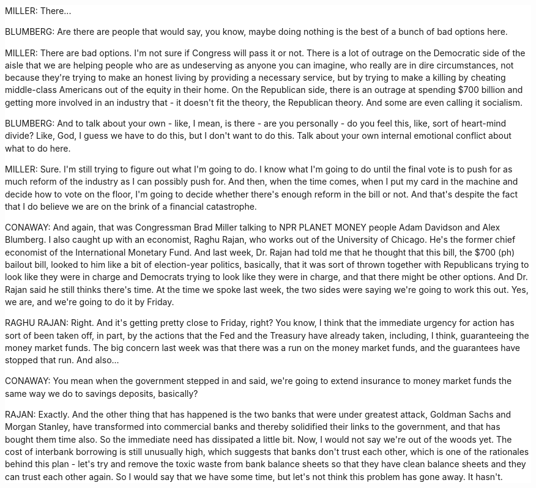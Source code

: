 MILLER:
There...

BLUMBERG:
Are there are people that would say, you know, maybe doing nothing is the best of a bunch of bad options here.

MILLER:
There are bad options. I'm not sure if Congress will pass it or not. There is a lot of outrage on the Democratic side of the aisle that we are helping people who are as undeserving as anyone you can imagine, who really are in dire circumstances, not because they're trying to make an honest living by providing a necessary service, but by trying to make a killing by cheating middle-class Americans out of the equity in their home. On the Republican side, there is an outrage at spending $700 billion and getting more involved in an industry that - it doesn't fit the theory, the Republican theory. And some are even calling it socialism.

BLUMBERG:
And to talk about your own - like, I mean, is there - are you personally - do you feel this, like, sort of heart-mind divide? Like, God, I guess we have to do this, but I don't want to do this. Talk about your own internal emotional conflict about what to do here.

MILLER:
Sure. I'm still trying to figure out what I'm going to do. I know what I'm going to do until the final vote is to push for as much reform of the industry as I can possibly push for. And then, when the time comes, when I put my card in the machine and decide how to vote on the floor, I'm going to decide whether there's enough reform in the bill or not. And that's despite the fact that I do believe we are on the brink of a financial catastrophe.

CONAWAY:
And again, that was Congressman Brad Miller talking to NPR PLANET MONEY people Adam Davidson and Alex Blumberg. I also caught up with an economist, Raghu Rajan, who works out of the University of Chicago. He's the former chief economist of the International Monetary Fund. And last week, Dr. Rajan had told me that he thought that this bill, the $700 (ph) bailout bill, looked to him like a bit of election-year politics, basically, that it was sort of thrown together with Republicans trying to look like they were in charge and Democrats trying to look like they were in charge, and that there might be other options. And Dr. Rajan said he still thinks there's time. At the time we spoke last week, the two sides were saying we're going to work this out. Yes, we are, and we're going to do it by Friday.

RAGHU RAJAN:
Right. And it's getting pretty close to Friday, right? You know, I think that the immediate urgency for action has sort of been taken off, in part, by the actions that the Fed and the Treasury have already taken, including, I think, guaranteeing the money market funds. The big concern last week was that there was a run on the money market funds, and the guarantees have stopped that run. And also...

CONAWAY:
You mean when the government stepped in and said, we're going to extend insurance to money market funds the same way we do to savings deposits, basically?

RAJAN:
Exactly. And the other thing that has happened is the two banks that were under greatest attack, Goldman Sachs and Morgan Stanley, have transformed into commercial banks and thereby solidified their links to the government, and that has bought them time also. So the immediate need has dissipated a little bit. Now, I would not say we're out of the woods yet. The cost of interbank borrowing is still unusually high, which suggests that banks don't trust each other, which is one of the rationales behind this plan - let's try and remove the toxic waste from bank balance sheets so that they have clean balance sheets and they can trust each other again. So I would say that we have some time, but let's not think this problem has gone away. It hasn't.
